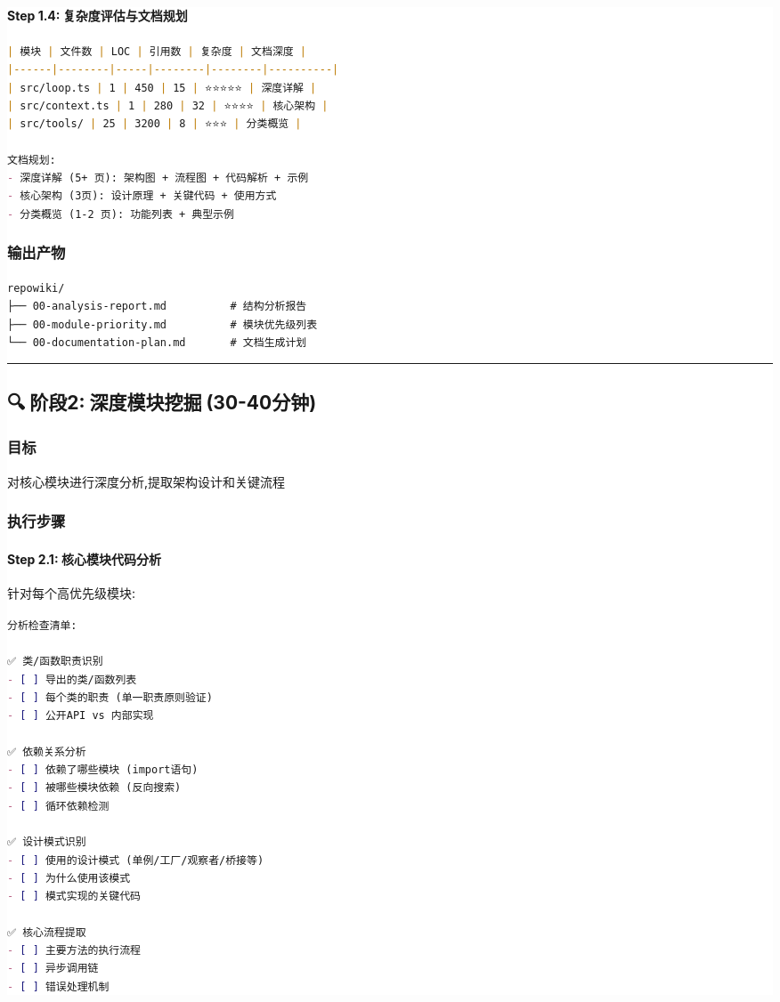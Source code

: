 #### Step 1.4: 复杂度评估与文档规划

```markdown
| 模块 | 文件数 | LOC | 引用数 | 复杂度 | 文档深度 |
|------|--------|-----|--------|--------|----------|
| src/loop.ts | 1 | 450 | 15 | ⭐⭐⭐⭐⭐ | 深度详解 |
| src/context.ts | 1 | 280 | 32 | ⭐⭐⭐⭐ | 核心架构 |
| src/tools/ | 25 | 3200 | 8 | ⭐⭐⭐ | 分类概览 |

文档规划:
- 深度详解 (5+ 页): 架构图 + 流程图 + 代码解析 + 示例
- 核心架构 (3页): 设计原理 + 关键代码 + 使用方式
- 分类概览 (1-2 页): 功能列表 + 典型示例
```

### 输出产物

```
repowiki/
├── 00-analysis-report.md          # 结构分析报告
├── 00-module-priority.md          # 模块优先级列表
└── 00-documentation-plan.md       # 文档生成计划
```

---

## 🔍 阶段2: 深度模块挖掘 (30-40分钟)

### 目标
对核心模块进行深度分析,提取架构设计和关键流程

### 执行步骤

#### Step 2.1: 核心模块代码分析

针对每个高优先级模块:

```markdown
分析检查清单:

✅ 类/函数职责识别
- [ ] 导出的类/函数列表
- [ ] 每个类的职责 (单一职责原则验证)
- [ ] 公开API vs 内部实现

✅ 依赖关系分析
- [ ] 依赖了哪些模块 (import语句)
- [ ] 被哪些模块依赖 (反向搜索)
- [ ] 循环依赖检测

✅ 设计模式识别
- [ ] 使用的设计模式 (单例/工厂/观察者/桥接等)
- [ ] 为什么使用该模式
- [ ] 模式实现的关键代码

✅ 核心流程提取
- [ ] 主要方法的执行流程
- [ ] 异步调用链
- [ ] 错误处理机制
```
